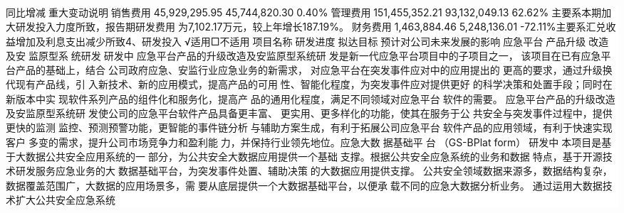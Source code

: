 同比增减
重大变动说明
销售费用
45,929,295.95
45,744,820.30
0.40%
管理费用
151,455,352.21
93,132,049.13
62.62%
主要系本期加大研发投入力度所致，报告期研发费用
为7,102.17万元，较上年增长187.19%。
财务费用
1,463,884.46
5,248,136.01
-72.11%主要系汇兑收益增加及利息支出减少所致4、研发投入
√适用□不适用
项目名称
研发进度
拟达目标
预计对公司未来发展的影响
应急平台
产品升级
改造及安
监原型系
统研发
研发中
应急平台产品的升级改造及安监原型系统研
发是新一代应急平台项目中的子项目之一，
该项目在已有应急平台产品的基础上，结合
公司政府应急、安监行业应急业务的新需求，
对应急平台在突发事件应对中的应用提出的
更高的要求，通过升级换代现有产品线，引
入新技术、新的应用模式，提高产品的可用
性、智能化程度，为突发事件应对提供更好
的科学决策和处置手段；同时在新版本中实
现软件系列产品的组件化和服务化，提高产
品的通用化程度，满足不同领域对应急平台
软件的需要。
应急平台产品的升级改造及安监原型系统研
发使公司的应急平台软件产品具备更丰富、
更实用、更多样化的功能，使其在服务于公
共安全与突发事件过程中，提供更快的监测
监控、预测预警功能，更智能的事件链分析
与辅助方案生成，有利于拓展公司应急平台
软件产品的应用领域，有利于快速实现客户
多变的需求，提升公司市场竞争力和盈利能
力，并保持行业领先地位。应急大数
据基础平
台
（GS-BPlat
form）
研发中
本项目是基于大数据公共安全应用系统的一
部分，为公共安全大数据应用提供一个基础
支撑。根据公共安全应急系统的业务和数据
特点，基于开源技术研发服务应急业务的大
数据基础平台，为突发事件处置、辅助决策
的大数据应用提供支撑。
公共安全领域数据来源多，数据结构复杂，
数据覆盖范围广，大数据的应用场景多，需
要从底层提供一个大数据基础平台，以便承
载不同的应急大数据分析业务。
通过运用大数据技术扩大公共安全应急系统